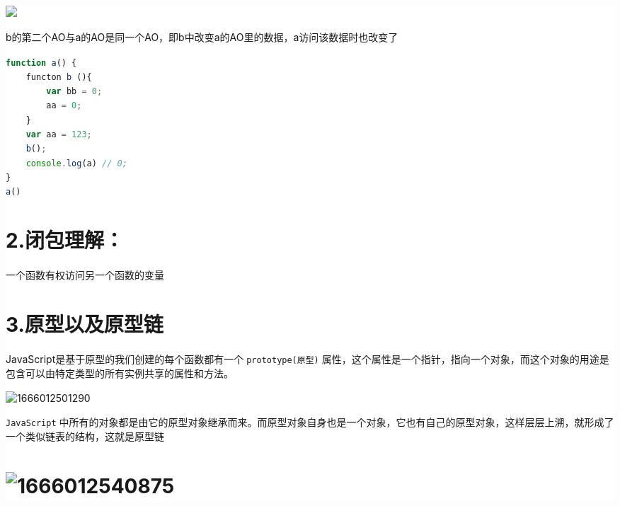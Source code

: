 ![](C:\Users\Greg\AppData\Roaming\Typora\typora-user-images\1665999571088.png)

b的第二个AO与a的AO是同一个AO，即b中改变a的AO里的数据，a访问该数据时也改变了

```js
function a() {
    functon b (){
        var bb = 0;
        aa = 0;
    }
    var aa = 123;
    b();
    console.log(a) // 0;
}
a()
```



# 2.闭包理解：

一个函数有权访问另一个函数的变量





# 3.原型以及原型链

JavaScript是基于原型的我们创建的每个函数都有一个 `prototype(原型)` 属性，这个属性是一个指针，指向一个对象，而这个对象的用途是包含可以由特定类型的所有实例共享的属性和方法。

![1666012501290](C:\Users\Greg\AppData\Roaming\Typora\typora-user-images\1666012501290.png)



`JavaScript` 中所有的对象都是由它的原型对象继承而来。而原型对象自身也是一个对象，它也有自己的原型对象，这样层层上溯，就形成了一个类似链表的结构，这就是原型链

# ![1666012540875](C:\Users\Greg\AppData\Roaming\Typora\typora-user-images\1666012540875.png)



